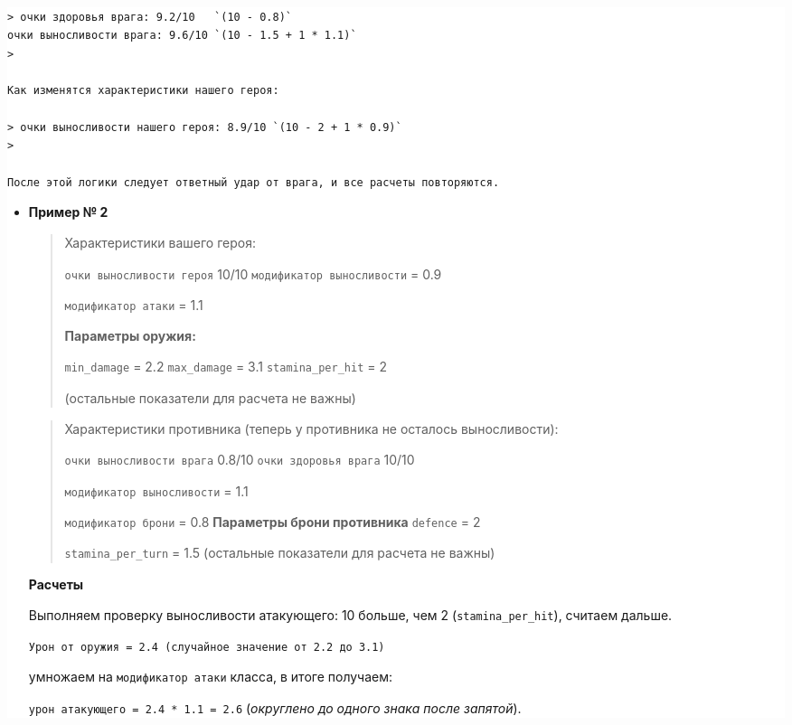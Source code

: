     > очки здоровья врага: 9.2/10   `(10 - 0.8)`
    очки выносливости врага: 9.6/10 `(10 - 1.5 + 1 * 1.1)`
    > 
    
    Как изменятся характеристики нашего героя:
    
    > очки выносливости нашего героя: 8.9/10 `(10 - 2 + 1 * 0.9)`
    > 
    
    После этой логики следует ответный удар от врага, и все расчеты повторяются.
    
- **Пример № 2**
    
    > Характеристики вашего героя:
    > 
    > 
    > `очки выносливости героя` 10/10
    > `модификатор выносливости` = 0.9
    > 
    > `модификатор атаки` = 1.1
    > 
    > **Параметры оружия:**
    > 
    > `min_damage` = 2.2
    > `max_damage` = 3.1
    > `stamina_per_hit` = 2
    > 
    > (остальные показатели для расчета не важны)
    > 
    
    > Характеристики противника (теперь у противника не осталось выносливости):
    > 
    > 
    > `очки выносливости врага` 0.8/10
    > `очки здоровья врага` 10/10
    > 
    > `модификатор выносливости` = 1.1
    > 
    > `модификатор брони`  = 0.8
    > **Параметры брони противника**
    > `defence` = 2
    > 
    > `stamina_per_turn` = 1.5
    > (остальные показатели для расчета не важны)
    > 
    
    **Расчеты**
    
    Выполняем проверку выносливости атакующего:
    10 больше, чем  2 (`stamina_per_hit`), считаем дальше.
    
    `Урон от оружия = 2.4 (случайное значение от 2.2 до 3.1)`
    
    умножаем на `модификатор атаки` класса, в итоге получаем:
    
    `урон атакующего = 2.4 * 1.1 = 2.6`  (*округлено до одного знака после запятой*).
    